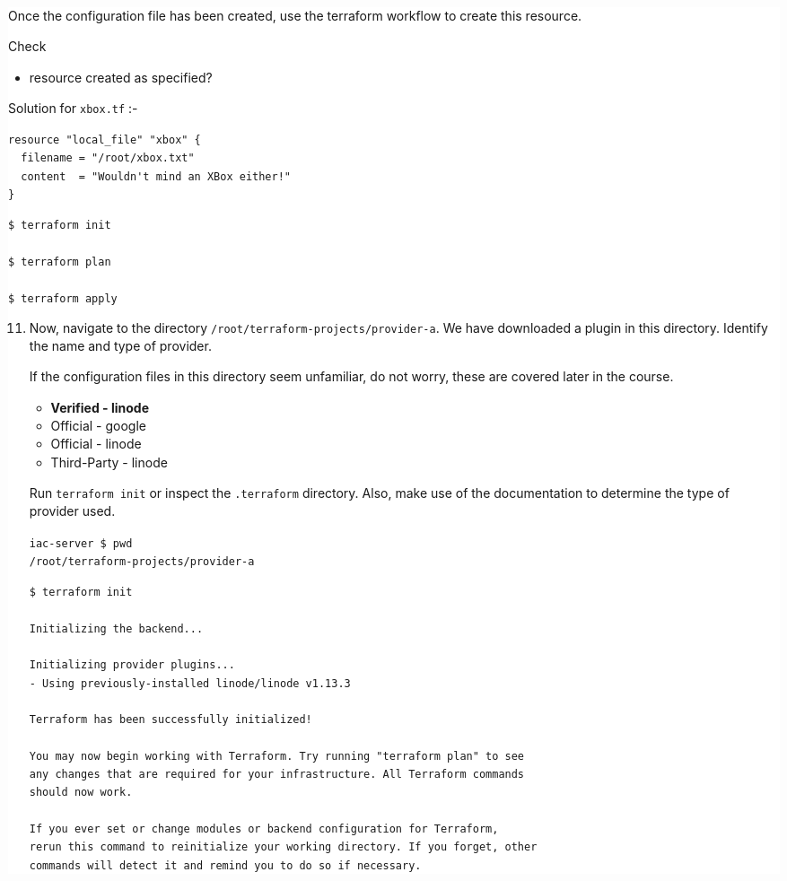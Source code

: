    Once the configuration file has been created, use the terraform workflow to create this resource.

   Check

   - resource created as specified?

   Solution for `xbox.tf` :-

   ```
   resource "local_file" "xbox" {
     filename = "/root/xbox.txt"
     content  = "Wouldn't mind an XBox either!"
   }
   ```

   ```
   $ terraform init
   
   $ terraform plan
   
   $ terraform apply
   ```

11. Now, navigate to the directory `/root/terraform-projects/provider-a`. We have downloaded a plugin in this directory. Identify the name and type of provider.

    If the configuration files in this directory seem unfamiliar, do not worry, these are covered later in the course.

    - **Verified - linode**
    - Official - google
    - Official - linode
    - Third-Party - linode

    Run `terraform init` or inspect the `.terraform` directory. Also, make use of the documentation to determine the type of provider used.

    ```
    iac-server $ pwd
    /root/terraform-projects/provider-a
    ```

    ```
    $ terraform init
    
    Initializing the backend...
    
    Initializing provider plugins...
    - Using previously-installed linode/linode v1.13.3
    
    Terraform has been successfully initialized!
    
    You may now begin working with Terraform. Try running "terraform plan" to see
    any changes that are required for your infrastructure. All Terraform commands
    should now work.
    
    If you ever set or change modules or backend configuration for Terraform,
    rerun this command to reinitialize your working directory. If you forget, other
    commands will detect it and remind you to do so if necessary.
    ```
